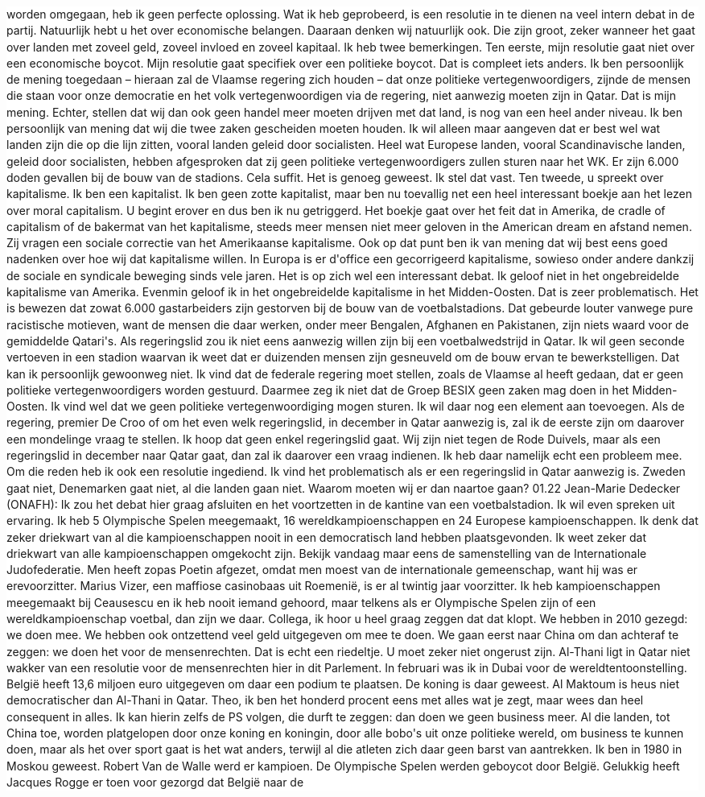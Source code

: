 worden omgegaan, heb ik geen perfecte oplossing. Wat ik heb geprobeerd, is een resolutie in te dienen na veel intern debat in de partij. Natuurlijk hebt u het over economische belangen. Daaraan denken wij natuurlijk ook. Die zijn groot, zeker wanneer het gaat over landen met zoveel geld, zoveel invloed en zoveel kapitaal. Ik heb twee bemerkingen. Ten eerste, mijn resolutie gaat niet over een economische boycot. Mijn resolutie gaat specifiek over een politieke boycot. Dat is compleet iets anders. Ik ben persoonlijk de mening toegedaan – hieraan zal de Vlaamse regering zich houden – dat onze politieke vertegenwoordigers, zijnde de mensen die staan voor onze democratie en het volk vertegenwoordigen via de regering, niet aanwezig moeten zijn in Qatar. Dat is mijn mening. Echter, stellen dat wij dan ook geen handel meer moeten drijven met dat land, is nog van een heel ander niveau. Ik ben persoonlijk van mening dat wij die twee zaken gescheiden moeten houden. Ik wil alleen maar aangeven dat er best wel wat landen zijn die op die lijn zitten, vooral landen geleid door socialisten. Heel wat Europese landen, vooral Scandinavische landen, geleid door socialisten, hebben afgesproken dat zij geen politieke vertegenwoordigers zullen sturen naar het WK. Er zijn 6.000 doden gevallen bij de bouw van de stadions. Cela suffit. Het is genoeg geweest. Ik stel dat vast. Ten tweede, u spreekt over kapitalisme. Ik ben een kapitalist. Ik ben geen zotte kapitalist, maar ben nu toevallig net een heel interessant boekje aan het lezen over moral capitalism. U begint erover en dus ben ik nu getriggerd. Het boekje gaat over het feit dat in Amerika, de cradle of capitalism of de bakermat van het kapitalisme, steeds meer mensen niet meer geloven in the American dream en afstand nemen. Zij vragen een sociale correctie van het Amerikaanse kapitalisme. Ook op dat punt ben ik van mening dat wij best eens goed nadenken over hoe wij dat kapitalisme willen. In Europa is er d'office een gecorrigeerd kapitalisme, sowieso onder andere dankzij de sociale en syndicale beweging sinds vele jaren. Het is op zich wel een interessant debat. Ik geloof niet in het ongebreidelde kapitalisme van Amerika. Evenmin geloof ik in het ongebreidelde kapitalisme in het Midden-Oosten. Dat is zeer problematisch. Het is bewezen dat zowat 6.000 gastarbeiders zijn gestorven bij de bouw van de voetbalstadions. Dat gebeurde louter vanwege pure racistische motieven, want de mensen die daar werken, onder meer Bengalen, Afghanen en Pakistanen, zijn niets waard voor de gemiddelde Qatari's. Als regeringslid zou ik niet eens aanwezig willen zijn bij een voetbalwedstrijd in Qatar. Ik wil geen seconde vertoeven in een stadion waarvan ik weet dat er duizenden mensen zijn gesneuveld om de bouw ervan te bewerkstelligen. Dat kan ik persoonlijk gewoonweg niet. Ik vind dat de federale regering moet stellen, zoals de Vlaamse al heeft gedaan, dat er geen politieke vertegenwoordigers worden gestuurd. Daarmee zeg ik niet dat de Groep BESIX geen zaken mag doen in het Midden-Oosten. Ik vind wel dat we geen politieke vertegenwoordiging mogen sturen. Ik wil daar nog een element aan toevoegen. Als de regering, premier De Croo of om het even welk regeringslid, in december in Qatar aanwezig is, zal ik de eerste zijn om daarover een mondelinge vraag te stellen. Ik hoop dat geen enkel regeringslid gaat. Wij zijn niet tegen de Rode Duivels, maar als een regeringslid in december naar Qatar gaat, dan zal ik daarover een vraag indienen. Ik heb daar namelijk echt een probleem mee. Om die reden heb ik ook een resolutie ingediend. Ik vind het problematisch als er een regeringslid in Qatar aanwezig is. Zweden gaat niet, Denemarken gaat niet, al die landen gaan niet. Waarom moeten wij er dan naartoe gaan? 01.22 Jean-Marie Dedecker (ONAFH): Ik zou het debat hier graag afsluiten en het voortzetten in de kantine van een voetbalstadion. Ik wil even spreken uit ervaring. Ik heb 5 Olympische Spelen meegemaakt, 16 wereldkampioenschappen en 24 Europese kampioenschappen. Ik denk dat zeker driekwart van al die kampioenschappen nooit in een democratisch land hebben plaatsgevonden. Ik weet zeker dat driekwart van alle kampioenschappen omgekocht zijn. Bekijk vandaag maar eens de samenstelling van de Internationale Judofederatie. Men heeft zopas Poetin afgezet, omdat men moest van de internationale gemeenschap, want hij was er erevoorzitter. Marius Vizer, een maffiose casinobaas uit Roemenië, is er al twintig jaar voorzitter. Ik heb kampioenschappen meegemaakt bij Ceausescu en ik heb nooit iemand gehoord, maar telkens als er Olympische Spelen zijn of een wereldkampioenschap voetbal, dan zijn we daar. Collega, ik hoor u heel graag zeggen dat dat klopt. We hebben in 2010 gezegd: we doen mee. We hebben ook ontzettend veel geld uitgegeven om mee te doen. We gaan eerst naar China om dan achteraf te zeggen: we doen het voor de mensenrechten. Dat is echt een riedeltje. U moet zeker niet ongerust zijn. Al-Thani ligt in Qatar niet wakker van een resolutie voor de mensenrechten hier in dit Parlement. In februari was ik in Dubai voor de wereldtentoonstelling. België heeft 13,6 miljoen euro uitgegeven om daar een podium te plaatsen. De koning is daar geweest. Al Maktoum is heus niet democratischer dan Al-Thani in Qatar. Theo, ik ben het honderd procent eens met alles wat je zegt, maar wees dan heel consequent in alles. Ik kan hierin zelfs de PS volgen, die durft te zeggen: dan doen we geen business meer. Al die landen, tot China toe, worden platgelopen door onze koning en koningin, door alle bobo's uit onze politieke wereld, om business te kunnen doen, maar als het over sport gaat is het wat anders, terwijl al die atleten zich daar geen barst van aantrekken. Ik ben in 1980 in Moskou geweest. Robert Van de Walle werd er kampioen. De Olympische Spelen werden geboycot door België. Gelukkig heeft Jacques Rogge er toen voor gezorgd dat België naar de